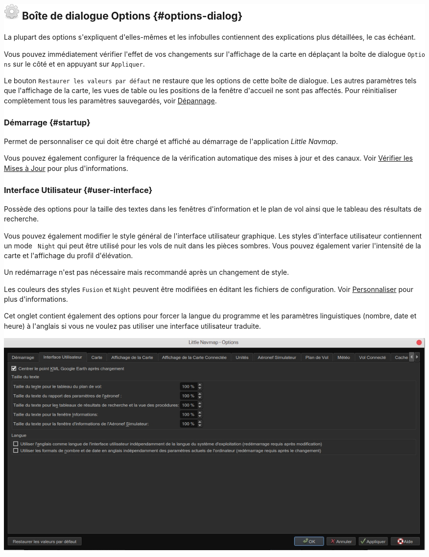 ## ![Options](../images/icons/settings.png "Options") Boîte de dialogue Options {#options-dialog}

La plupart des options s'expliquent d'elles-mêmes et les infobulles contiennent des explications plus détaillées, le cas échéant.

Vous pouvez immédiatement vérifier l'effet de vos changements sur l'affichage de la carte en déplaçant la boîte de dialogue `Options` sur le côté et en appuyant sur `Appliquer`.

Le bouton `Restaurer les valeurs par défaut` ne restaure que les options de cette boîte de dialogue. Les autres paramètres tels que l'affichage de la carte, les vues de table ou les positions de la fenêtre d'accueil ne sont pas affectés. Pour réinitialiser complètement tous les paramètres sauvegardés, voir [Dépannage](APPENDIX.md#troubleshoot).

### Démarrage {#startup}

Permet de personnaliser ce qui doit être chargé et affiché au démarrage de l'application _Little Navmap_.

Vous pouvez également configurer la fréquence de la vérification automatique des mises à jour et des canaux. Voir [Vérifier les Mises à Jour](UPDATE.md) pour plus d'informations.

### Interface Utilisateur {#user-interface}

Possède des options pour la taille des textes dans les fenêtres d'information et le plan de vol ainsi que le tableau des résultats de recherche.

Vous pouvez également modifier le style général de l'interface utilisateur graphique. Les styles d'interface utilisateur contiennent un mode ` Night` qui peut être utilisé pour les vols de nuit dans les pièces sombres. Vous pouvez également varier l'intensité de la carte et l'affichage du profil d'élévation.

Un redémarrage n'est pas nécessaire mais recommandé après un changement de style.

Les couleurs des styles `Fusion` et `Night` peuvent être modifiées en éditant les fichiers de configuration. Voir [Personnaliser](CUSTOMIZE.md) pour plus d'informations.

Cet onglet contient également des options pour forcer la langue du programme et les paramètres linguistiques \(nombre, date et heure) à l'anglais si vous ne voulez pas utiliser une interface utilisateur traduite.

![User Interface](../images/optionsui_fr.jpg "User Interface")

